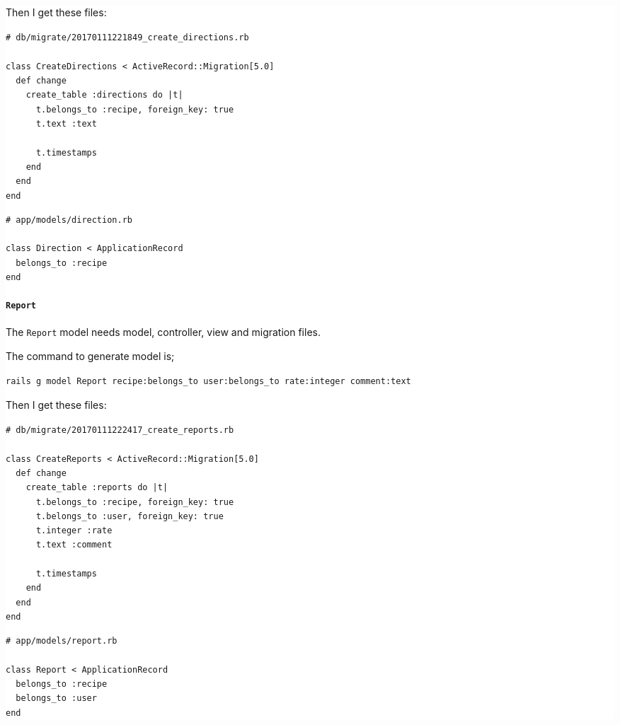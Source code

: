 Then I get these files:

```
# db/migrate/20170111221849_create_directions.rb

class CreateDirections < ActiveRecord::Migration[5.0]
  def change
    create_table :directions do |t|
      t.belongs_to :recipe, foreign_key: true
      t.text :text

      t.timestamps
    end
  end
end
```

```
# app/models/direction.rb

class Direction < ApplicationRecord
  belongs_to :recipe
end
```

#### **`Report`**

The `Report` model needs model, controller, view and migration files.

The command to generate model is;

```
rails g model Report recipe:belongs_to user:belongs_to rate:integer comment:text
```

Then I get these files:

```
# db/migrate/20170111222417_create_reports.rb

class CreateReports < ActiveRecord::Migration[5.0]
  def change
    create_table :reports do |t|
      t.belongs_to :recipe, foreign_key: true
      t.belongs_to :user, foreign_key: true
      t.integer :rate
      t.text :comment

      t.timestamps
    end
  end
end
```

```
# app/models/report.rb

class Report < ApplicationRecord
  belongs_to :recipe
  belongs_to :user
end
```
